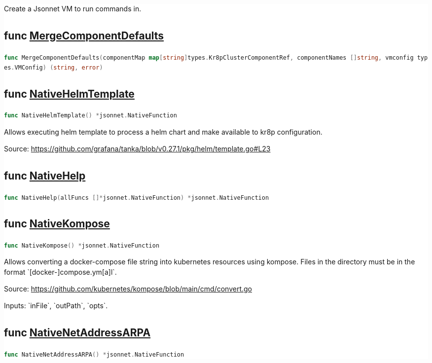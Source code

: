 Create a Jsonnet VM to run commands in.

<a name="MergeComponentDefaults"></a>
## func [MergeComponentDefaults](<https://github.com:icebergtech/kr8p/blob/main/pkg/jnetvm/jsonnet.go#L240-L244>)

```go
func MergeComponentDefaults(componentMap map[string]types.Kr8pClusterComponentRef, componentNames []string, vmconfig types.VMConfig) (string, error)
```



<a name="NativeHelmTemplate"></a>
## func [NativeHelmTemplate](<https://github.com:icebergtech/kr8p/blob/main/pkg/jnetvm/native_funcs.go#L97>)

```go
func NativeHelmTemplate() *jsonnet.NativeFunction
```

Allows executing helm template to process a helm chart and make available to kr8p configuration.

Source: https://github.com/grafana/tanka/blob/v0.27.1/pkg/helm/template.go#L23

<a name="NativeHelp"></a>
## func [NativeHelp](<https://github.com:icebergtech/kr8p/blob/main/pkg/jnetvm/native_funcs.go#L64>)

```go
func NativeHelp(allFuncs []*jsonnet.NativeFunction) *jsonnet.NativeFunction
```



<a name="NativeKompose"></a>
## func [NativeKompose](<https://github.com:icebergtech/kr8p/blob/main/pkg/jnetvm/native_funcs.go#L144>)

```go
func NativeKompose() *jsonnet.NativeFunction
```

Allows converting a docker\-compose file string into kubernetes resources using kompose. Files in the directory must be in the format \`\[docker\-\]compose.ym\[a\]l\`.

Source: https://github.com/kubernetes/kompose/blob/main/cmd/convert.go

Inputs: \`inFile\`, \`outPath\`, \`opts\`.

<a name="NativeNetAddressARPA"></a>
## func [NativeNetAddressARPA](<https://github.com:icebergtech/kr8p/blob/main/pkg/jnetvm/native_funcs_net.go#L399>)

```go
func NativeNetAddressARPA() *jsonnet.NativeFunction
```
